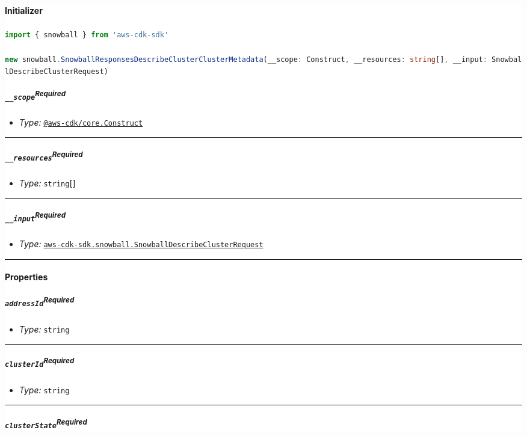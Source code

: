 #### Initializer <a name="aws-cdk-sdk.snowball.SnowballResponsesDescribeClusterClusterMetadata.Initializer"></a>

```typescript
import { snowball } from 'aws-cdk-sdk'

new snowball.SnowballResponsesDescribeClusterClusterMetadata(__scope: Construct, __resources: string[], __input: SnowballDescribeClusterRequest)
```

##### `__scope`<sup>Required</sup> <a name="aws-cdk-sdk.snowball.SnowballResponsesDescribeClusterClusterMetadata.parameter.__scope"></a>

- *Type:* [`@aws-cdk/core.Construct`](#@aws-cdk/core.Construct)

---

##### `__resources`<sup>Required</sup> <a name="aws-cdk-sdk.snowball.SnowballResponsesDescribeClusterClusterMetadata.parameter.__resources"></a>

- *Type:* `string`[]

---

##### `__input`<sup>Required</sup> <a name="aws-cdk-sdk.snowball.SnowballResponsesDescribeClusterClusterMetadata.parameter.__input"></a>

- *Type:* [`aws-cdk-sdk.snowball.SnowballDescribeClusterRequest`](#aws-cdk-sdk.snowball.SnowballDescribeClusterRequest)

---



#### Properties <a name="Properties"></a>

##### `addressId`<sup>Required</sup> <a name="aws-cdk-sdk.snowball.SnowballResponsesDescribeClusterClusterMetadata.property.addressId"></a>

- *Type:* `string`

---

##### `clusterId`<sup>Required</sup> <a name="aws-cdk-sdk.snowball.SnowballResponsesDescribeClusterClusterMetadata.property.clusterId"></a>

- *Type:* `string`

---

##### `clusterState`<sup>Required</sup> <a name="aws-cdk-sdk.snowball.SnowballResponsesDescribeClusterClusterMetadata.property.clusterState"></a>
